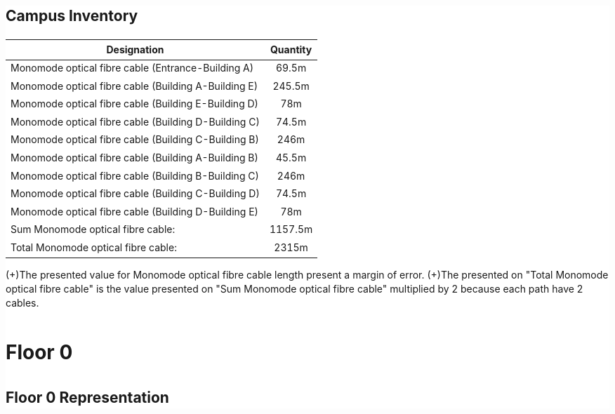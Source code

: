 
## Campus Inventory ##
| Designation                                          | Quantity |
|------------------------------------------------------|:--------:|
| Monomode optical fibre cable (Entrance-Building A)   |  69.5m   |
| Monomode optical fibre cable (Building A-Building E) |  245.5m  |
| Monomode optical fibre cable (Building E-Building D) |   78m    |
| Monomode optical fibre cable (Building D-Building C) |  74.5m   |
| Monomode optical fibre cable (Building C-Building B) |   246m   |
| Monomode optical fibre cable (Building A-Building B) |  45.5m   |
| Monomode optical fibre cable (Building B-Building C) |   246m   |
| Monomode optical fibre cable (Building C-Building D) |  74.5m   |
| Monomode optical fibre cable (Building D-Building E) |   78m    |
| Sum Monomode optical fibre cable:                    | 1157.5m  |
| Total Monomode optical fibre cable:                  |  2315m   |
(+)The presented value for Monomode optical fibre cable length present a margin of error.
(+)The presented on "Total Monomode optical fibre cable" is the value presented on "Sum Monomode optical fibre cable"
multiplied by 2 because each path have 2 cables.

# Floor 0 #

## Floor 0 Representation ##
